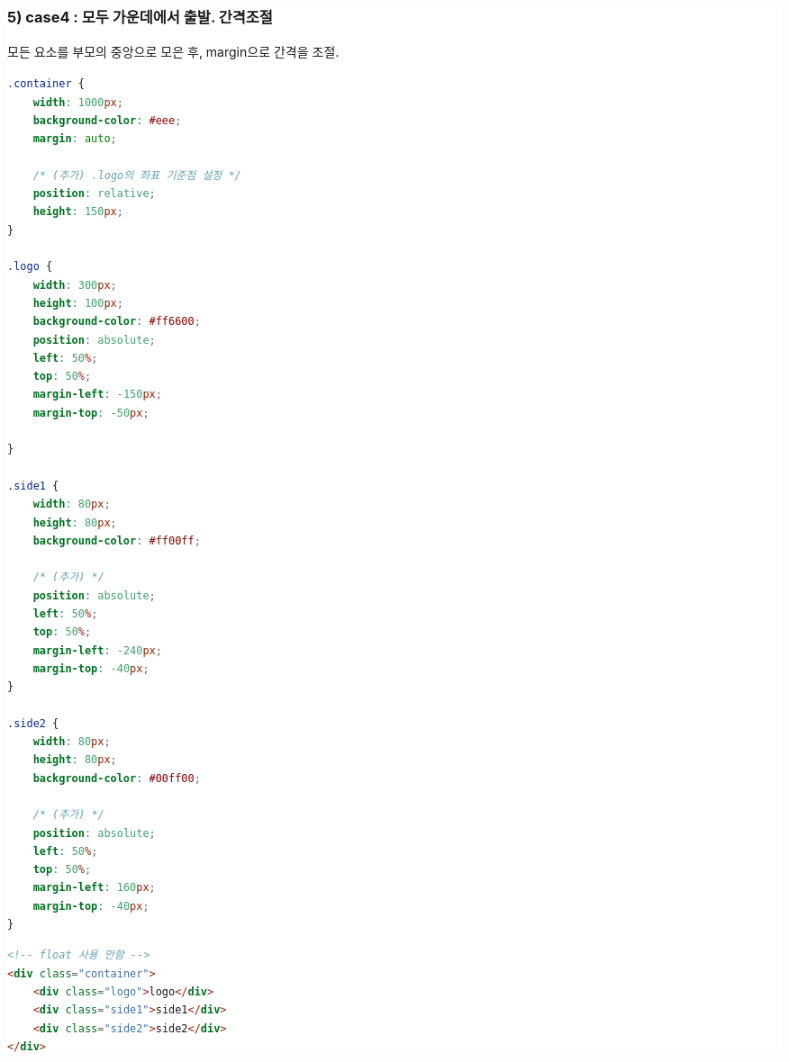 ### 5) case4 : 모두 가운데에서 출발. 간격조절

모든 요소를 부모의 중앙으로 모은 후, margin으로 간격을 조절.

```css
.container {
    width: 1000px;
    background-color: #eee;
    margin: auto;

    /* (추가) .logo의 좌표 기준점 설정 */
    position: relative;
    height: 150px;
}

.logo {
    width: 300px;
    height: 100px;
    background-color: #ff6600;
    position: absolute;
    left: 50%;
    top: 50%;
    margin-left: -150px;
    margin-top: -50px;

}

.side1 {
    width: 80px;
    height: 80px;
    background-color: #ff00ff;

    /* (추가) */
    position: absolute;
    left: 50%;
    top: 50%;
    margin-left: -240px;
    margin-top: -40px;
}

.side2 {
    width: 80px;
    height: 80px;
    background-color: #00ff00;

    /* (추가) */
    position: absolute;
    left: 50%;
    top: 50%;
    margin-left: 160px;
    margin-top: -40px;
}
```

```html
<!-- float 사용 안함 -->
<div class="container">
    <div class="logo">logo</div>
    <div class="side1">side1</div>
    <div class="side2">side2</div>
</div>
```
